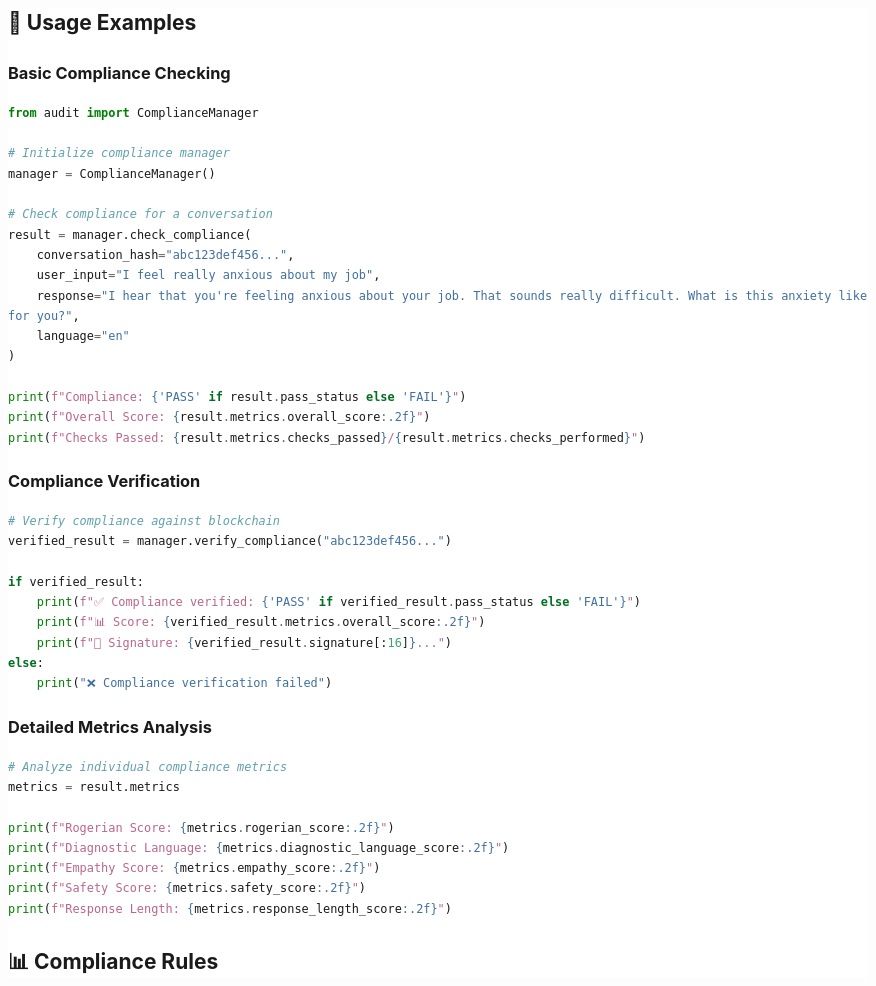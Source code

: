 ## 🚀 Usage Examples

### Basic Compliance Checking

```python
from audit import ComplianceManager

# Initialize compliance manager
manager = ComplianceManager()

# Check compliance for a conversation
result = manager.check_compliance(
    conversation_hash="abc123def456...",
    user_input="I feel really anxious about my job",
    response="I hear that you're feeling anxious about your job. That sounds really difficult. What is this anxiety like for you?",
    language="en"
)

print(f"Compliance: {'PASS' if result.pass_status else 'FAIL'}")
print(f"Overall Score: {result.metrics.overall_score:.2f}")
print(f"Checks Passed: {result.metrics.checks_passed}/{result.metrics.checks_performed}")
```

### Compliance Verification

```python
# Verify compliance against blockchain
verified_result = manager.verify_compliance("abc123def456...")

if verified_result:
    print(f"✅ Compliance verified: {'PASS' if verified_result.pass_status else 'FAIL'}")
    print(f"📊 Score: {verified_result.metrics.overall_score:.2f}")
    print(f"🔐 Signature: {verified_result.signature[:16]}...")
else:
    print("❌ Compliance verification failed")
```

### Detailed Metrics Analysis

```python
# Analyze individual compliance metrics
metrics = result.metrics

print(f"Rogerian Score: {metrics.rogerian_score:.2f}")
print(f"Diagnostic Language: {metrics.diagnostic_language_score:.2f}")
print(f"Empathy Score: {metrics.empathy_score:.2f}")
print(f"Safety Score: {metrics.safety_score:.2f}")
print(f"Response Length: {metrics.response_length_score:.2f}")
```

## 📊 Compliance Rules
